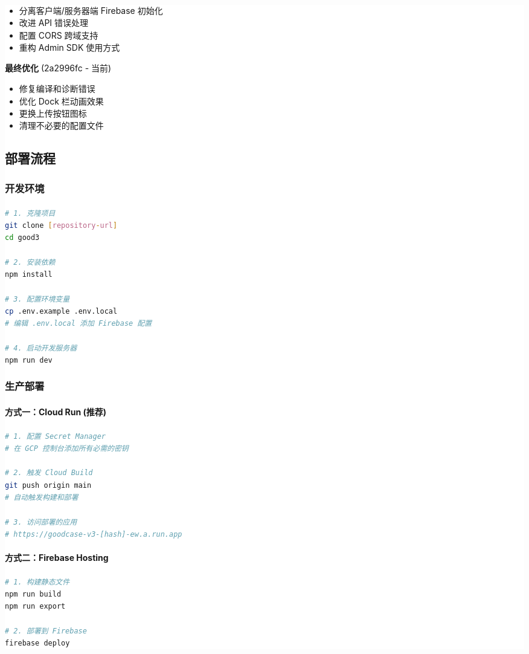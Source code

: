 - 分离客户端/服务器端 Firebase 初始化
- 改进 API 错误处理
- 配置 CORS 跨域支持
- 重构 Admin SDK 使用方式

**最终优化** (2a2996fc - 当前)

- 修复编译和诊断错误
- 优化 Dock 栏动画效果
- 更换上传按钮图标
- 清理不必要的配置文件

## 部署流程

### 开发环境

```bash
# 1. 克隆项目
git clone [repository-url]
cd good3

# 2. 安装依赖
npm install

# 3. 配置环境变量
cp .env.example .env.local
# 编辑 .env.local 添加 Firebase 配置

# 4. 启动开发服务器
npm run dev
```

### 生产部署

#### 方式一：Cloud Run (推荐)

```bash
# 1. 配置 Secret Manager
# 在 GCP 控制台添加所有必需的密钥

# 2. 触发 Cloud Build
git push origin main
# 自动触发构建和部署

# 3. 访问部署的应用
# https://goodcase-v3-[hash]-ew.a.run.app
```

#### 方式二：Firebase Hosting

```bash
# 1. 构建静态文件
npm run build
npm run export

# 2. 部署到 Firebase
firebase deploy
```
